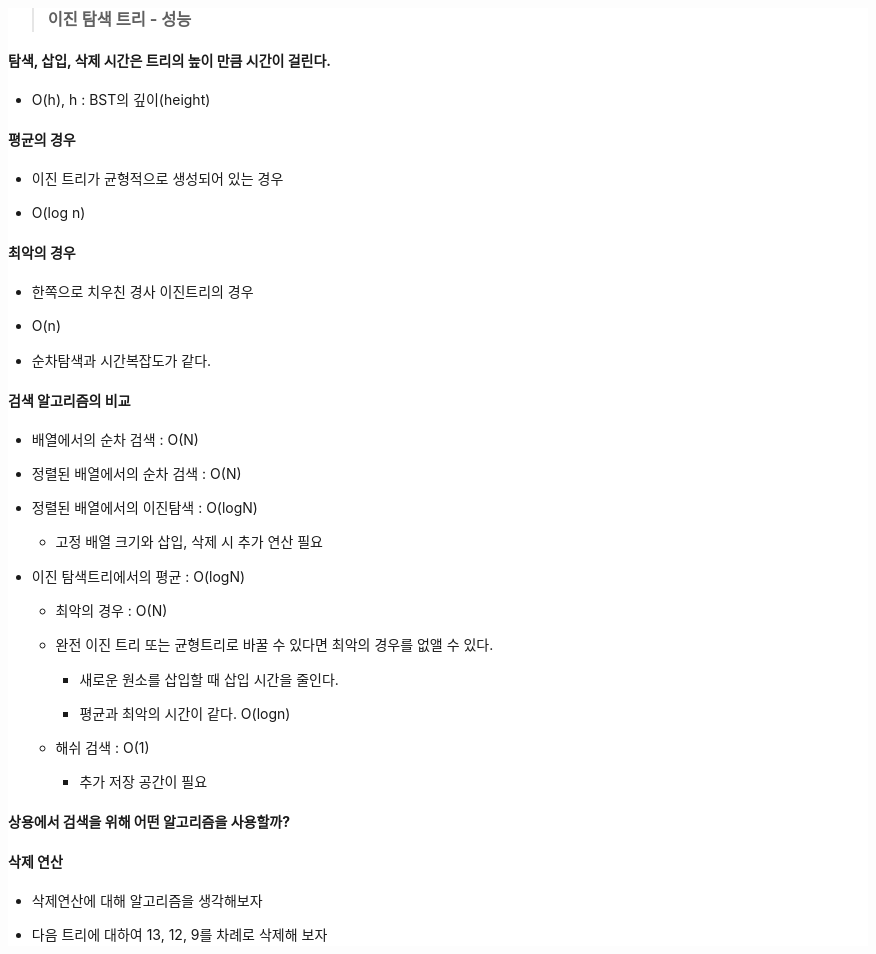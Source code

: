 > ### 이진 탐색 트리 - 성능

#### 탐색, 삽입, 삭제 시간은 트리의 높이 만큼 시간이 걸린다.

* O(h), h : BST의 깊이(height)

#### 평균의 경우

* 이진 트리가 균형적으로 생성되어 있는 경우

* O(log n)

#### 최악의 경우

* 한쪽으로 치우친 경사 이진트리의 경우

* O(n)

* 순차탐색과 시간복잡도가 같다.

#### 검색 알고리즘의 비교

* 배열에서의 순차 검색 : O(N)

* 정렬된 배열에서의 순차 검색 : O(N)

* 정렬된 배열에서의 이진탐색 : O(logN)
  
  * 고정 배열 크기와 삽입, 삭제 시 추가 연산 필요

* 이진 탐색트리에서의 평균 : O(logN)
  
  * 최악의 경우 : O(N)
  
  * 완전 이진 트리 또는 균형트리로 바꿀 수 있다면 최악의 경우를 없앨 수 있다.
    
    * 새로운 원소를 삽입할 때 삽입 시간을 줄인다.
    
    * 평균과 최악의 시간이 같다. O(logn)
  
  * 해쉬 검색 : O(1)
    
    * 추가 저장 공간이 필요

#### 상용에서 검색을 위해 어떤 알고리즘을 사용할까?

#### 삭제 연산

* 삭제연산에 대해 알고리즘을 생각해보자

* 다음 트리에 대하여 13, 12, 9를 차례로 삭제해 보자
